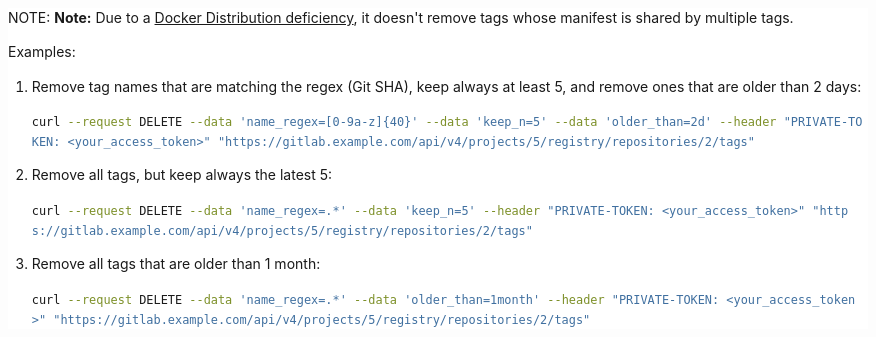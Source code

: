 NOTE: **Note:**
Due to a [Docker Distribution deficiency](https://gitlab.com/gitlab-org/gitlab-ce/issues/21405),
it doesn't remove tags whose manifest is shared by multiple tags.

Examples:

1. Remove tag names that are matching the regex (Git SHA), keep always at least 5,
   and remove ones that are older than 2 days:

   ```bash
   curl --request DELETE --data 'name_regex=[0-9a-z]{40}' --data 'keep_n=5' --data 'older_than=2d' --header "PRIVATE-TOKEN: <your_access_token>" "https://gitlab.example.com/api/v4/projects/5/registry/repositories/2/tags"
   ```

2. Remove all tags, but keep always the latest 5:

   ```bash
   curl --request DELETE --data 'name_regex=.*' --data 'keep_n=5' --header "PRIVATE-TOKEN: <your_access_token>" "https://gitlab.example.com/api/v4/projects/5/registry/repositories/2/tags"
   ```

3. Remove all tags that are older than 1 month:

   ```bash
   curl --request DELETE --data 'name_regex=.*' --data 'older_than=1month' --header "PRIVATE-TOKEN: <your_access_token>" "https://gitlab.example.com/api/v4/projects/5/registry/repositories/2/tags"
   ```

